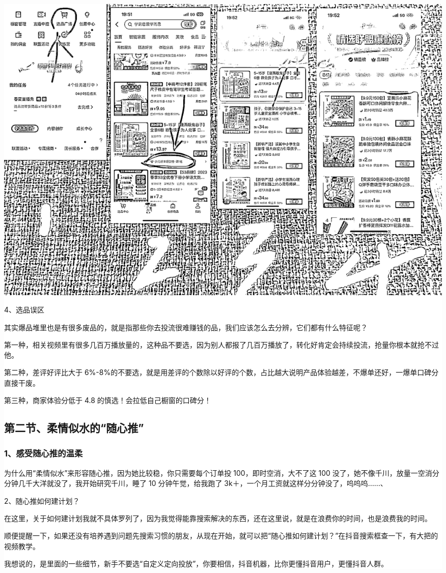 ![](img/ad33207411054c1640017bbd9dcb4e3d.png) 

4、选品误区 

其实爆品堆里也是有很多废品的，就是指那些你去投流很难赚钱的品，我们应该怎么去分辨，它们都有什么特征呢？ 

第一种，相关视频里有很多几百万播放量的，这种品不要选，因为别人都报了几百万播放了，转化好肯定会持续投流，抢量你根本就抢不过他。 

第二种，差评好评比大于 6%-8%的不要选，就是用差评的个数除以好评的个数，占比越大说明产品体验越差，不爆单还好，一爆单口碑分直接干废。 

第三种，商家体验分低于 4.8 的慎选！会拉低自己橱窗的口碑分！ 

## 第二节、柔情似水的“随心推” 

### 1、感受随心推的温柔 

为什么用“柔情似水”来形容随心推，因为她比较稳，你只需要每个订单投 100，即时空消，大不了这 100 没了，她不像千川，放量一空消分分钟几千大洋就没了，我开始研究千川，睡了 10 分钟午觉，给我跑了 3k＋，一个月工资就这样分分钟没了，呜呜呜……、 

2、随心推如何建计划？ 

在这里，关于如何建计划我就不具体罗列了，因为我觉得能靠搜索解决的东西，还在这里说，就是在浪费你的时间，也是浪费我的时间。 

顺便提醒一下，如果还没有培养遇到问题先搜索习惯的朋友，从现在开始，就可以把“随心推如何建计划？”在抖音搜索框查一下，有大把的视频教学。 

我想说的，是里面的一些细节，新手不要选“自定义定向投放”，你要相信，抖音机器，比你更懂抖音用户，更懂抖音人群。 
